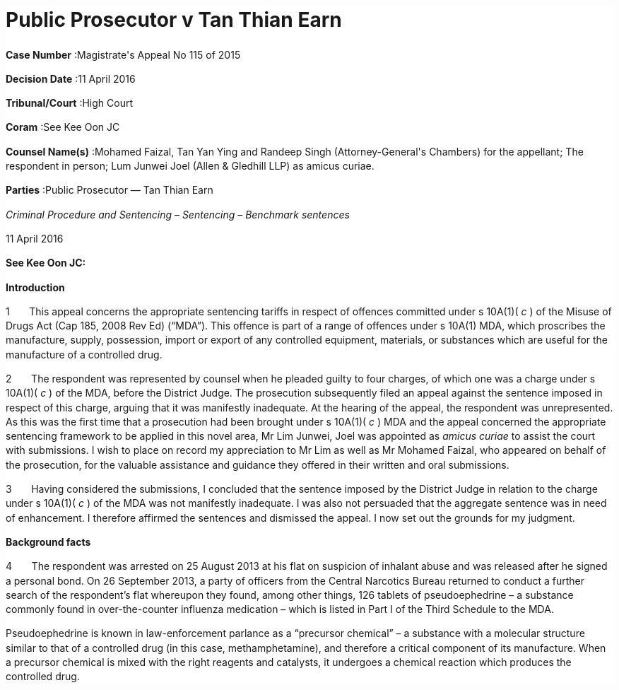 # Public Prosecutor v Tan Thian Earn 



**Case Number** :Magistrate's Appeal No 115 of 2015 

**Decision Date** :11 April 2016 

**Tribunal/Court** :High Court 

**Coram** :See Kee Oon JC 

**Counsel Name(s)** :Mohamed Faizal, Tan Yan Ying and Randeep Singh (Attorney-General's Chambers) for the appellant; The respondent in person; Lum Junwei Joel (Allen & Gledhill LLP) as amicus curiae. 

**Parties** :Public Prosecutor — Tan Thian Earn 

_Criminal Procedure and Sentencing_ – _Sentencing_ – _Benchmark sentences_ 

11 April 2016 

**See Kee Oon JC:** 

**Introduction** 

1       This appeal concerns the appropriate sentencing tariffs in respect of offences committed under s 10A(1)( _c_ ) of the Misuse of Drugs Act (Cap 185, 2008 Rev Ed) (“MDA”). This offence is part of a range of offences under s 10A(1) MDA, which proscribes the manufacture, supply, possession, import or export of any controlled equipment, materials, or substances which are useful for the manufacture of a controlled drug. 

2       The respondent was represented by counsel when he pleaded guilty to four charges, of which one was a charge under s 10A(1)( _c_ ) of the MDA, before the District Judge. The prosecution subsequently filed an appeal against the sentence imposed in respect of this charge, arguing that it was manifestly inadequate. At the hearing of the appeal, the respondent was unrepresented. As this was the first time that a prosecution had been brought under s 10A(1)( _c_ ) MDA and the appeal concerned the appropriate sentencing framework to be applied in this novel area, Mr Lim Junwei, Joel was appointed as _amicus curiae_ to assist the court with submissions. I wish to place on record my appreciation to Mr Lim as well as Mr Mohamed Faizal, who appeared on behalf of the prosecution, for the valuable assistance and guidance they offered in their written and oral submissions. 

3       Having considered the submissions, I concluded that the sentence imposed by the District Judge in relation to the charge under s 10A(1)( _c_ ) of the MDA was not manifestly inadequate. I was also not persuaded that the aggregate sentence was in need of enhancement. I therefore affirmed the sentences and dismissed the appeal. I now set out the grounds for my judgment. 

**Background facts** 

4       The respondent was arrested on 25 August 2013 at his flat on suspicion of inhalant abuse and was released after he signed a personal bond. On 26 September 2013, a party of officers from the Central Narcotics Bureau returned to conduct a further search of the respondent’s flat whereupon they found, among other things, 126 tablets of pseudoephedrine – a substance commonly found in over-the-counter influenza medication – which is listed in Part I of the Third Schedule to the MDA. 


Pseudoephedrine is known in law-enforcement parlance as a “precursor chemical” – a substance with a molecular structure similar to that of a controlled drug (in this case, methamphetamine), and therefore a critical component of its manufacture. When a precursor chemical is mixed with the right reagents and catalysts, it undergoes a chemical reaction which produces the controlled drug. 
